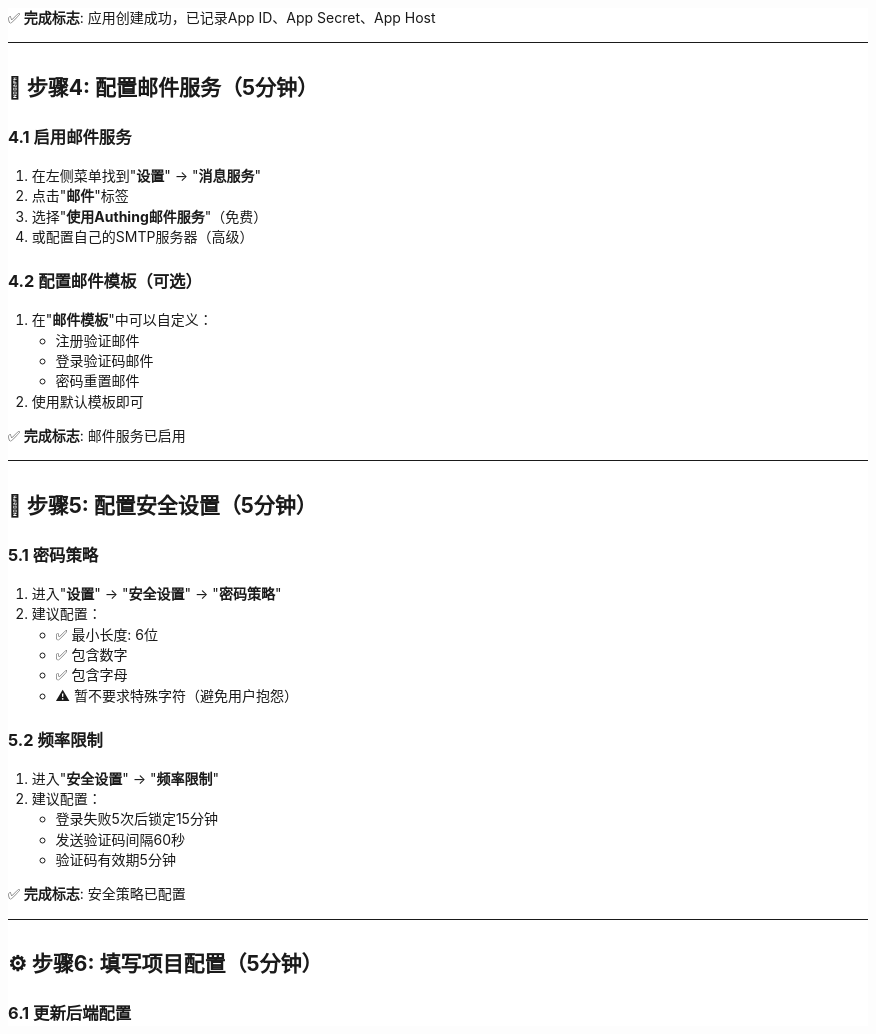 ✅ **完成标志**: 应用创建成功，已记录App ID、App Secret、App Host

---

## 📧 步骤4: 配置邮件服务（5分钟）

### 4.1 启用邮件服务

1. 在左侧菜单找到"**设置**" → "**消息服务**"
2. 点击"**邮件**"标签
3. 选择"**使用Authing邮件服务**"（免费）
4. 或配置自己的SMTP服务器（高级）

### 4.2 配置邮件模板（可选）

1. 在"**邮件模板**"中可以自定义：
   - 注册验证邮件
   - 登录验证码邮件
   - 密码重置邮件
2. 使用默认模板即可

✅ **完成标志**: 邮件服务已启用

---

## 🔐 步骤5: 配置安全设置（5分钟）

### 5.1 密码策略

1. 进入"**设置**" → "**安全设置**" → "**密码策略**"
2. 建议配置：
   - ✅ 最小长度: 6位
   - ✅ 包含数字
   - ✅ 包含字母
   - ⚠️ 暂不要求特殊字符（避免用户抱怨）

### 5.2 频率限制

1. 进入"**安全设置**" → "**频率限制**"
2. 建议配置：
   - 登录失败5次后锁定15分钟
   - 发送验证码间隔60秒
   - 验证码有效期5分钟

✅ **完成标志**: 安全策略已配置

---

## ⚙️ 步骤6: 填写项目配置（5分钟）

### 6.1 更新后端配置
